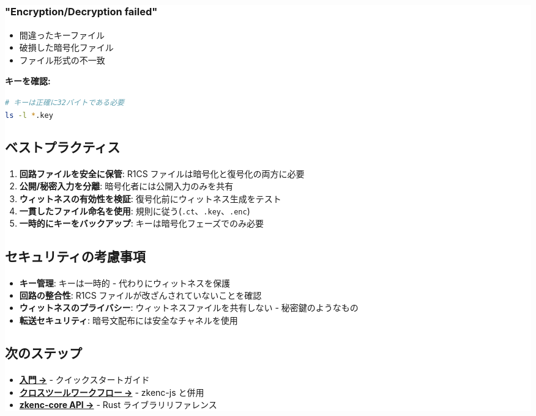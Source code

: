 ### "Encryption/Decryption failed"

- 間違ったキーファイル
- 破損した暗号化ファイル
- ファイル形式の不一致

**キーを確認:**

```bash
# キーは正確に32バイトである必要
ls -l *.key
```

## ベストプラクティス

1. **回路ファイルを安全に保管**: R1CS ファイルは暗号化と復号化の両方に必要
2. **公開/秘密入力を分離**: 暗号化者には公開入力のみを共有
3. **ウィットネスの有効性を検証**: 復号化前にウィットネス生成をテスト
4. **一貫したファイル命名を使用**: 規則に従う(`.ct`、`.key`、`.enc`)
5. **一時的にキーをバックアップ**: キーは暗号化フェーズでのみ必要

## セキュリティの考慮事項

- **キー管理**: キーは一時的 - 代わりにウィットネスを保護
- **回路の整合性**: R1CS ファイルが改ざんされていないことを確認
- **ウィットネスのプライバシー**: ウィットネスファイルを共有しない - 秘密鍵のようなもの
- **転送セキュリティ**: 暗号文配布には安全なチャネルを使用

## 次のステップ

- **[入門 →](/docs/getting-started/zkenc-cli)** - クイックスタートガイド
- **[クロスツールワークフロー →](/docs/guides/cross-tool-workflow)** - zkenc-js と併用
- **[zkenc-core API →](/docs/api/zkenc-core)** - Rust ライブラリリファレンス
